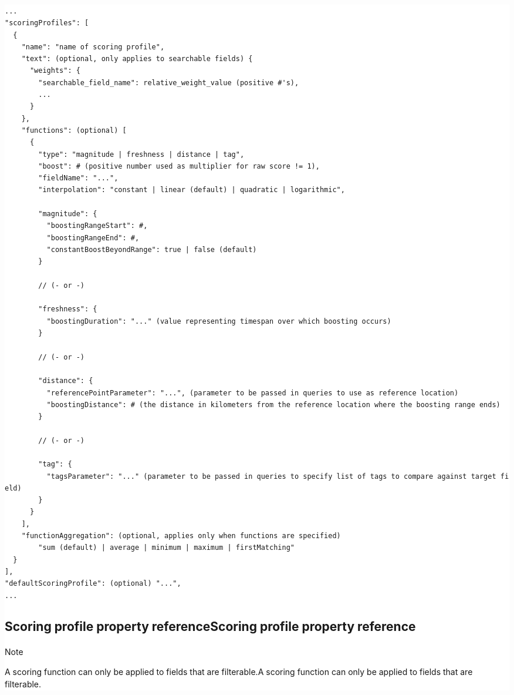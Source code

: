     ...
    "scoringProfiles": [
      {
        "name": "name of scoring profile",
        "text": (optional, only applies to searchable fields) {
          "weights": {
            "searchable_field_name": relative_weight_value (positive #'s),
            ...
          }
        },
        "functions": (optional) [
          {
            "type": "magnitude | freshness | distance | tag",
            "boost": # (positive number used as multiplier for raw score != 1),
            "fieldName": "...",
            "interpolation": "constant | linear (default) | quadratic | logarithmic",

            "magnitude": {
              "boostingRangeStart": #,
              "boostingRangeEnd": #,
              "constantBoostBeyondRange": true | false (default)
            }

            // (- or -)

            "freshness": {
              "boostingDuration": "..." (value representing timespan over which boosting occurs)
            }

            // (- or -)

            "distance": {
              "referencePointParameter": "...", (parameter to be passed in queries to use as reference location)
              "boostingDistance": # (the distance in kilometers from the reference location where the boosting range ends)
            }

            // (- or -)

            "tag": {
              "tagsParameter": "..." (parameter to be passed in queries to specify list of tags to compare against target field)
            }
          }
        ],
        "functionAggregation": (optional, applies only when functions are specified)
            "sum (default) | average | minimum | maximum | firstMatching"
      }
    ],
    "defaultScoringProfile": (optional) "...",
    ...

<a name="bkmk_indexref"></a>

## <a name="scoring-profile-property-reference"></a><span data-ttu-id="e9457-199">Scoring profile property reference</span><span class="sxs-lookup"><span data-stu-id="e9457-199">Scoring profile property reference</span></span>
> [!NOTE]
> <span data-ttu-id="e9457-200">A scoring function can only be applied to fields that are filterable.</span><span class="sxs-lookup"><span data-stu-id="e9457-200">A scoring function can only be applied to fields that are filterable.</span></span>
>
>


[1]: https://docstestmedia1.blob.core.windows.net/azure-media/articles/search/media/search-api-scoring-profiles-2015-02-28-Preview/scoring_interpolations.png